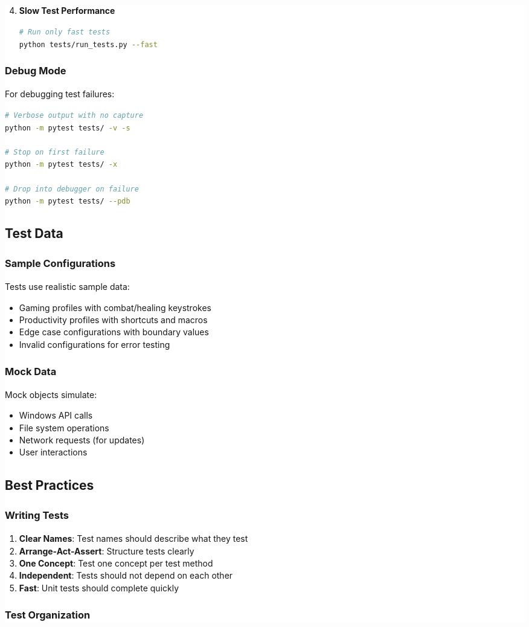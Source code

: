 4. **Slow Test Performance**
   ```bash
   # Run only fast tests
   python tests/run_tests.py --fast
   ```

### Debug Mode

For debugging test failures:

```bash
# Verbose output with no capture
python -m pytest tests/ -v -s

# Stop on first failure
python -m pytest tests/ -x

# Drop into debugger on failure
python -m pytest tests/ --pdb
```

## Test Data

### Sample Configurations

Tests use realistic sample data:

- Gaming profiles with combat/healing keystrokes
- Productivity profiles with shortcuts and macros
- Edge case configurations with boundary values
- Invalid configurations for error testing

### Mock Data

Mock objects simulate:
- Windows API calls
- File system operations
- Network requests (for updates)
- User interactions

## Best Practices

### Writing Tests

1. **Clear Names**: Test names should describe what they test
2. **Arrange-Act-Assert**: Structure tests clearly
3. **One Concept**: Test one concept per test method
4. **Independent**: Tests should not depend on each other
5. **Fast**: Unit tests should complete quickly

### Test Organization
